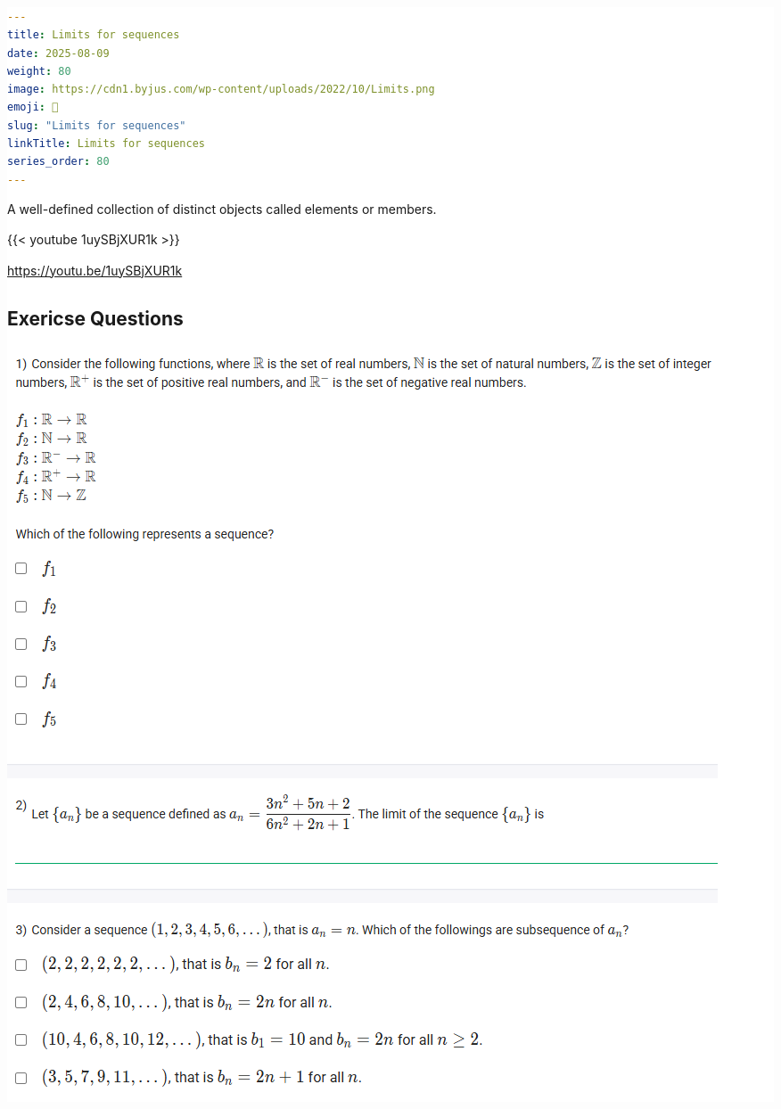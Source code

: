 ```yaml
---
title: Limits for sequences                       
date: 2025-08-09
weight: 80
image: https://cdn1.byjus.com/wp-content/uploads/2022/10/Limits.png
emoji: 🧮
slug: "Limits for sequences"
linkTitle: Limits for sequences   
series_order: 80
---
```


A well-defined collection of distinct objects called elements or members.

{{< youtube 1uySBjXUR1k >}}

https://youtu.be/1uySBjXUR1k


## Exericse Questions

![alt text](image.png)